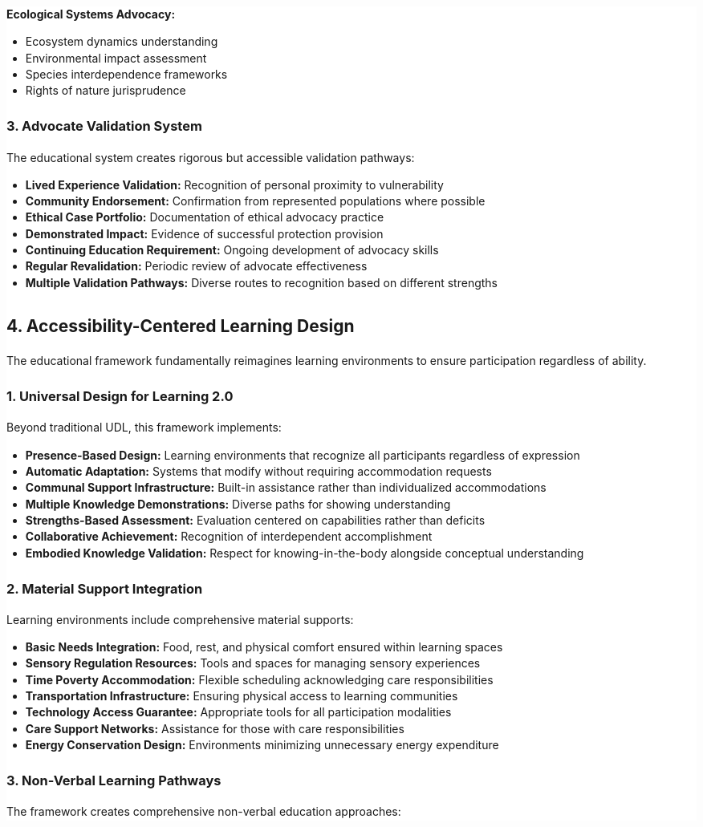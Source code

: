 **Ecological Systems Advocacy:**
- Ecosystem dynamics understanding
- Environmental impact assessment
- Species interdependence frameworks
- Rights of nature jurisprudence

### 3. Advocate Validation System

The educational system creates rigorous but accessible validation pathways:

- **Lived Experience Validation:** Recognition of personal proximity to vulnerability
- **Community Endorsement:** Confirmation from represented populations where possible
- **Ethical Case Portfolio:** Documentation of ethical advocacy practice
- **Demonstrated Impact:** Evidence of successful protection provision
- **Continuing Education Requirement:** Ongoing development of advocacy skills
- **Regular Revalidation:** Periodic review of advocate effectiveness
- **Multiple Validation Pathways:** Diverse routes to recognition based on different strengths

## 4. Accessibility-Centered Learning Design

The educational framework fundamentally reimagines learning environments to ensure participation regardless of ability.

### 1. Universal Design for Learning 2.0

Beyond traditional UDL, this framework implements:

- **Presence-Based Design:** Learning environments that recognize all participants regardless of expression
- **Automatic Adaptation:** Systems that modify without requiring accommodation requests
- **Communal Support Infrastructure:** Built-in assistance rather than individualized accommodations
- **Multiple Knowledge Demonstrations:** Diverse paths for showing understanding
- **Strengths-Based Assessment:** Evaluation centered on capabilities rather than deficits
- **Collaborative Achievement:** Recognition of interdependent accomplishment
- **Embodied Knowledge Validation:** Respect for knowing-in-the-body alongside conceptual understanding

### 2. Material Support Integration

Learning environments include comprehensive material supports:

- **Basic Needs Integration:** Food, rest, and physical comfort ensured within learning spaces
- **Sensory Regulation Resources:** Tools and spaces for managing sensory experiences
- **Time Poverty Accommodation:** Flexible scheduling acknowledging care responsibilities
- **Transportation Infrastructure:** Ensuring physical access to learning communities
- **Technology Access Guarantee:** Appropriate tools for all participation modalities
- **Care Support Networks:** Assistance for those with care responsibilities
- **Energy Conservation Design:** Environments minimizing unnecessary energy expenditure

### 3. Non-Verbal Learning Pathways

The framework creates comprehensive non-verbal education approaches:
